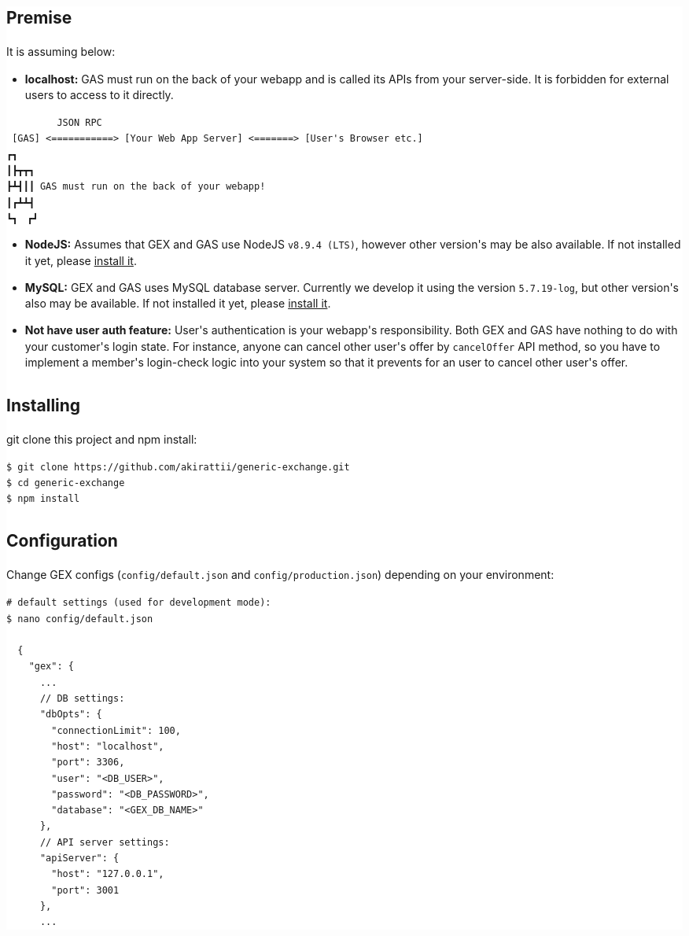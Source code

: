 

## Premise

It is assuming below:

- **localhost:** GAS must run on the back of your webapp and is called its APIs from your server-side. It is forbidden for external users to access to it directly.
```
         JSON RPC                        
 [GAS] <===========> [Your Web App Server] <=======> [User's Browser etc.] 
┏┓　　　
┃┣┳┳┓
┣┻┫┃┃ GAS must run on the back of your webapp!
┃┏┻┻┫
┗┓　┏┛
```

- **NodeJS:** Assumes that GEX and GAS use NodeJS `v8.9.4 (LTS)`, however other version's may be also available. If not installed it yet, please [install it](https://www.digitalocean.com/community/tutorials/how-to-install-node-js-on-ubuntu-16-04).
- **MySQL:** GEX and GAS uses MySQL database server. Currently we develop it using the version `5.7.19-log`, but other version's also may be available. If not installed it yet, please [install it](https://www.digitalocean.com/community/tutorials/how-to-install-mysql-on-ubuntu-16-04).  

- **Not have user auth feature:** User's authentication is your webapp's responsibility. Both GEX and GAS have nothing to do with your customer's login state. For instance, anyone can cancel other user's offer by `cancelOffer` API method, so you have to implement a member's login-check logic into your system so that it prevents for an user to cancel other user's offer.

## Installing

git clone this project and npm install:

```
$ git clone https://github.com/akirattii/generic-exchange.git
$ cd generic-exchange
$ npm install
```

## Configuration

Change GEX configs (`config/default.json` and `config/production.json`) depending on your environment:

```
# default settings (used for development mode):
$ nano config/default.json

  {
    "gex": {
      ...
      // DB settings:
      "dbOpts": {
        "connectionLimit": 100,
        "host": "localhost",
        "port": 3306,
        "user": "<DB_USER>",
        "password": "<DB_PASSWORD>",
        "database": "<GEX_DB_NAME>"
      },
      // API server settings:
      "apiServer": {
        "host": "127.0.0.1",
        "port": 3001
      },
      ...
```